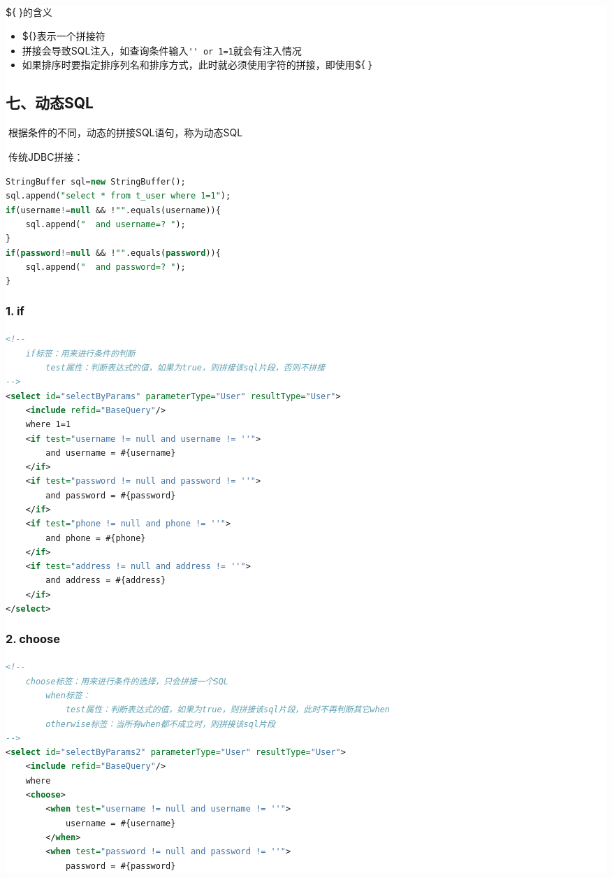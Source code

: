 ${ }的含义

- ${}表示一个拼接符
- 拼接会导致SQL注入，如查询条件输入`'' or 1=1`就会有注入情况
- 如果排序时要指定排序列名和排序方式，此时就必须使用字符的拼接，即使用${ }

## 七、动态SQL

​	根据条件的不同，动态的拼接SQL语句，称为动态SQL

​	传统JDBC拼接：

```sql
StringBuffer sql=new StringBuffer();
sql.append("select * from t_user where 1=1");
if(username!=null && !"".equals(username)){
	sql.append("  and username=? ");
}
if(password!=null && !"".equals(password)){
	sql.append("  and password=? ");
}
```

### 1. if

```xml
<!--
    if标签：用来进行条件的判断
        test属性：判断表达式的值，如果为true，则拼接该sql片段，否则不拼接
-->
<select id="selectByParams" parameterType="User" resultType="User">
    <include refid="BaseQuery"/>
    where 1=1
    <if test="username != null and username != ''">
        and username = #{username}
    </if>
    <if test="password != null and password != ''">
        and password = #{password}
    </if>
    <if test="phone != null and phone != ''">
        and phone = #{phone}
    </if>
    <if test="address != null and address != ''">
        and address = #{address}
    </if>
</select>
```

### 2. choose

```xml
<!--
    choose标签：用来进行条件的选择，只会拼接一个SQL
        when标签：
            test属性：判断表达式的值，如果为true，则拼接该sql片段，此时不再判断其它when
        otherwise标签：当所有when都不成立时，则拼接该sql片段
-->
<select id="selectByParams2" parameterType="User" resultType="User">
    <include refid="BaseQuery"/>
    where
    <choose>
        <when test="username != null and username != ''">
            username = #{username}
        </when>
        <when test="password != null and password != ''">
            password = #{password}
```